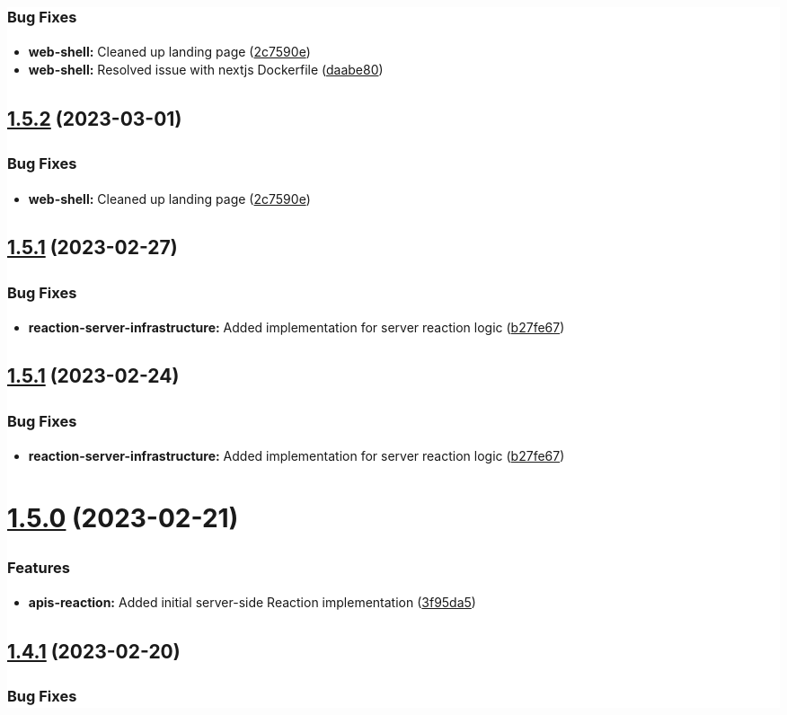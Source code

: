 ### Bug Fixes

- **web-shell:** Cleaned up landing page ([2c7590e](https://github.com/storm-software/stormstack/commit/2c7590ed1e18e7532dfe71e54c9871a4b17ef945))
- **web-shell:** Resolved issue with nextjs Dockerfile ([daabe80](https://github.com/storm-software/stormstack/commit/daabe80fd0fdb0f5ff876daea40c4976ed43081e))

## [1.5.2](https://github.com/storm-software/stormstack/compare/common-client-data-access-v1.5.1...common-client-data-access-v1.5.2) (2023-03-01)

### Bug Fixes

- **web-shell:** Cleaned up landing page ([2c7590e](https://github.com/storm-software/stormstack/commit/2c7590ed1e18e7532dfe71e54c9871a4b17ef945))

## [1.5.1](https://github.com/storm-software/stormstack/compare/common-client-data-access-v1.5.0...common-client-data-access-v1.5.1) (2023-02-27)

### Bug Fixes

- **reaction-server-infrastructure:** Added implementation for server reaction logic ([b27fe67](https://github.com/storm-software/stormstack/commit/b27fe67d5ecd0fa0808d14db5116702c0015d128))

## [1.5.1](https://github.com/storm-software/stormstack/compare/common-client-data-access-v1.5.0...common-client-data-access-v1.5.1) (2023-02-24)

### Bug Fixes

- **reaction-server-infrastructure:** Added implementation for server reaction logic ([b27fe67](https://github.com/storm-software/stormstack/commit/b27fe67d5ecd0fa0808d14db5116702c0015d128))

# [1.5.0](https://github.com/storm-software/stormstack/compare/common-client-data-access-v1.4.1...common-client-data-access-v1.5.0) (2023-02-21)

### Features

- **apis-reaction:** Added initial server-side Reaction implementation ([3f95da5](https://github.com/storm-software/stormstack/commit/3f95da5dc2dc46e53af7e1be5c9df1602c36e5ae))

## [1.4.1](https://github.com/storm-software/stormstack/compare/common-client-data-access-v1.4.0...common-client-data-access-v1.4.1) (2023-02-20)

### Bug Fixes
